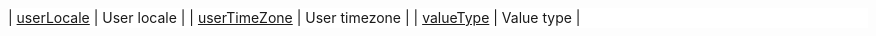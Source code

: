 | [userLocale](definitions/userLocale.md) | User locale |
| [userTimeZone](definitions/userTimeZone.md) | User timezone |
| [valueType](definitions/valueType.md) | Value type |

